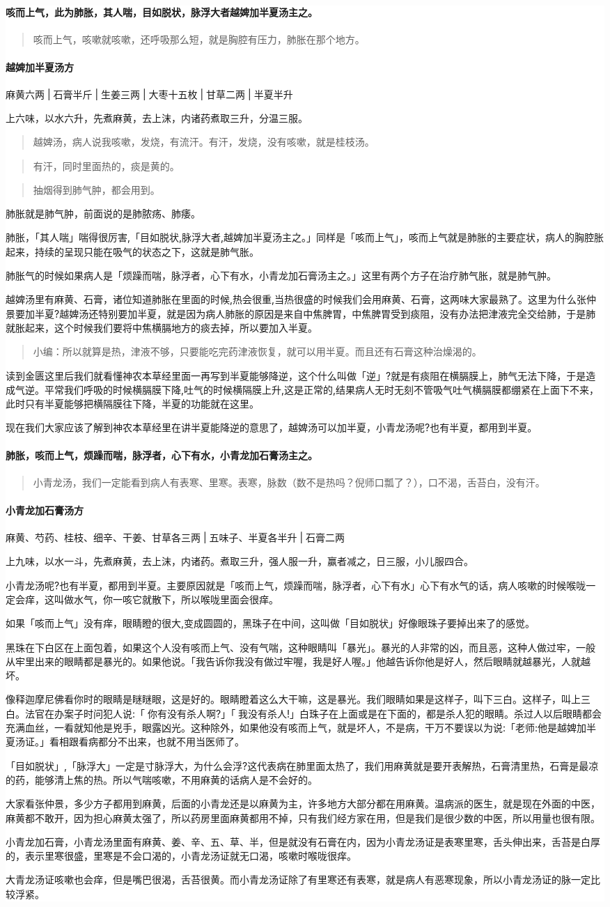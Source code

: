 #### 咳而上气，此为肺胀，其人喘，目如脱状，脉浮大者越婢加半夏汤主之。

> 咳而上气，咳嗽就咳嗽，还呼吸那么短，就是胸腔有压力，肺胀在那个地方。

#### 越婢加半夏汤方

麻黄六两 | 石膏半斤 | 生姜三两 | 大枣十五枚 | 甘草二两 | 半夏半升

上六味，以水六升，先煮麻黄，去上沫，内诸药煮取三升，分温三服。

> 越婢汤，病人说我咳嗽，发烧，有流汗。有汗，发烧，没有咳嗽，就是桂枝汤。

> 有汗，同时里面热的，痰是黄的。

> 抽烟得到肺气肿，都会用到。

肺胀就是肺气肿，前面说的是肺脓疡、肺痿。

肺胀，「其人喘」喘得很厉害,「目如脱状,脉浮大者,越婢加半夏汤主之。」同样是「咳而上气」，咳而上气就是肺胀的主要症状，病人的胸腔胀起来，持续的呈现只能在吸气的状态之下，这就是肺气胀。

肺胀气的时候如果病人是「烦躁而喘，脉浮者，心下有水，小青龙加石膏汤主之。」这里有两个方子在治疗肺气胀，就是肺气肿。

越婢汤里有麻黄、石膏，诸位知道肺胀在里面的时候,热会很重,当热很盛的时候我们会用麻黄、石膏，这两味大家最熟了。这里为什么张仲景要加半夏?越婢汤还特别要加半夏，就是因为病人肺胀的原因是来自中焦脾胃，中焦脾胃受到痰阻，没有办法把津液完全交给肺，于是肺就胀起来，这个时候我们要将中焦横膈地方的痰去掉，所以要加入半夏。

> 小编：所以就算是热，津液不够，只要能吃完药津液恢复，就可以用半夏。而且还有石膏这种治燥渴的。

读到金匮这里后我们就看懂神农本草经里面一再写到半夏能够降逆，这个什么叫做「逆」?就是有痰阻在横膈膜上，肺气无法下降，于是造成气逆。平常我们呼吸的时候横膈膜下降,吐气的时候横隔膜上升,这是正常的,结果病人无时无刻不管吸气吐气横膈膜都绷紧在上面下不来，此时只有半夏能够把横隔膜往下降，半夏的功能就在这里。

现在我们大家应该了解到神农本草经里在讲半夏能降逆的意思了，越婢汤可以加半夏，小青龙汤呢?也有半夏，都用到半夏。

#### 肺胀，咳而上气，烦躁而喘，脉浮者，心下有水，小青龙加石膏汤主之。

> 小青龙汤，我们一定能看到病人有表寒、里寒。表寒，脉数（数不是热吗？倪师口瓢了？），口不渴，舌苔白，没有汗。

#### 小青龙加石膏汤方

麻黄、芍药、桂枝、细辛、干姜、甘草各三两 | 五味子、半夏各半升 | 石膏二两

上九味，以水一斗，先煮麻黄，去上沫，内诸药。煮取三升，强人服一升，赢者减之，日三服，小儿服四合。

小青龙汤呢?也有半夏，都用到半夏。主要原因就是「咳而上气，烦躁而喘，脉浮者，心下有水」心下有水气的话，病人咳嗽的时候喉咙一定会痒，这叫做水气，你一咳它就散下，所以喉咙里面会很痒。

如果「咳而上气」没有痒，眼睛瞪的很大,变成圆圆的，黑珠子在中间，这叫做「目如脱状」好像眼珠子要掉出来了的感觉。

黑珠在下白区在上面包着，如果这个人没有咳而上气、没有气喘，这种眼睛叫「暴光」。暴光的人非常的凶，而且恶，这种人做过牢，一般从牢里出来的眼睛都是暴光的。如果他说。「我告诉你我没有做过牢喔，我是好人喔。」他越告诉你他是好人，然后眼睛就越暴光，人就越坏。

像释迦摩尼佛看你时的眼睛是瞇瞇眼，这是好的。眼睛瞪着这么大干嘛，这是暴光。我们眼睛如果是这样子，叫下三白。这样子，叫上三白。法官在办案子时问犯人说:「 你有没有杀人啊?」「 我没有杀人!」白珠子在上面或是在下面的，都是杀人犯的眼睛。杀过人以后眼睛都会充满血丝，一看就知他是兇手，眼露凶光。这种除外，如果他没有咳而上气，就是坏人，不是病，干万不要误以为说:「老师:他是越婢加半夏汤证。」看相跟看病都分不出来，也就不用当医师了。

「目如脱状」,「脉浮大」一定是寸脉浮大，为什么会浮?这代表病在肺里面太热了，我们用麻黄就是要开表解热，石膏清里热，石膏是最凉的药，能够清上焦的热。所以气喘咳嗽，不用麻黄的话病人是不会好的。

大家看张仲景，多少方子都用到麻黄，后面的小青龙还是以麻黄为主，许多地方大部分都在用麻黄。温病派的医生，就是现在外面的中医，麻黄都不敢开，因为担心麻黄太强了，所以药房里面麻黄都用不掉，只有我们经方家在用，但是我们是很少数的中医，所以用量也很有限。

小青龙加石膏，小青龙汤里面有麻黄、姜、辛、五、草、半，但是就没有石膏在内，因为小青龙汤证是表寒里寒，舌头伸出来，舌苔是白厚的，表示里寒很盛，里寒是不会口渴的，小青龙汤证就无口渴，咳嗽时喉咙很痒。

大青龙汤证咳嗽也会痒，但是嘴巴很渴，舌苔很黄。而小青龙汤证除了有里寒还有表寒，就是病人有恶寒现象，所以小青龙汤证的脉一定比较浮紧。
